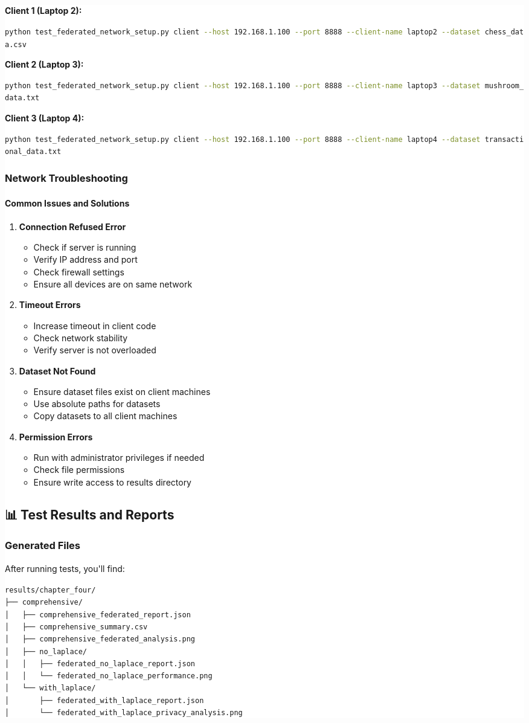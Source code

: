 **Client 1 (Laptop 2):**
```bash
python test_federated_network_setup.py client --host 192.168.1.100 --port 8888 --client-name laptop2 --dataset chess_data.csv
```

**Client 2 (Laptop 3):**
```bash
python test_federated_network_setup.py client --host 192.168.1.100 --port 8888 --client-name laptop3 --dataset mushroom_data.txt
```

**Client 3 (Laptop 4):**
```bash
python test_federated_network_setup.py client --host 192.168.1.100 --port 8888 --client-name laptop4 --dataset transactional_data.txt
```

### Network Troubleshooting

#### Common Issues and Solutions

1. **Connection Refused Error**
   - Check if server is running
   - Verify IP address and port
   - Check firewall settings
   - Ensure all devices are on same network

2. **Timeout Errors**
   - Increase timeout in client code
   - Check network stability
   - Verify server is not overloaded

3. **Dataset Not Found**
   - Ensure dataset files exist on client machines
   - Use absolute paths for datasets
   - Copy datasets to all client machines

4. **Permission Errors**
   - Run with administrator privileges if needed
   - Check file permissions
   - Ensure write access to results directory

## 📊 Test Results and Reports

### Generated Files

After running tests, you'll find:

```
results/chapter_four/
├── comprehensive/
│   ├── comprehensive_federated_report.json
│   ├── comprehensive_summary.csv
│   ├── comprehensive_federated_analysis.png
│   ├── no_laplace/
│   │   ├── federated_no_laplace_report.json
│   │   └── federated_no_laplace_performance.png
│   └── with_laplace/
│       ├── federated_with_laplace_report.json
│       └── federated_with_laplace_privacy_analysis.png
```
